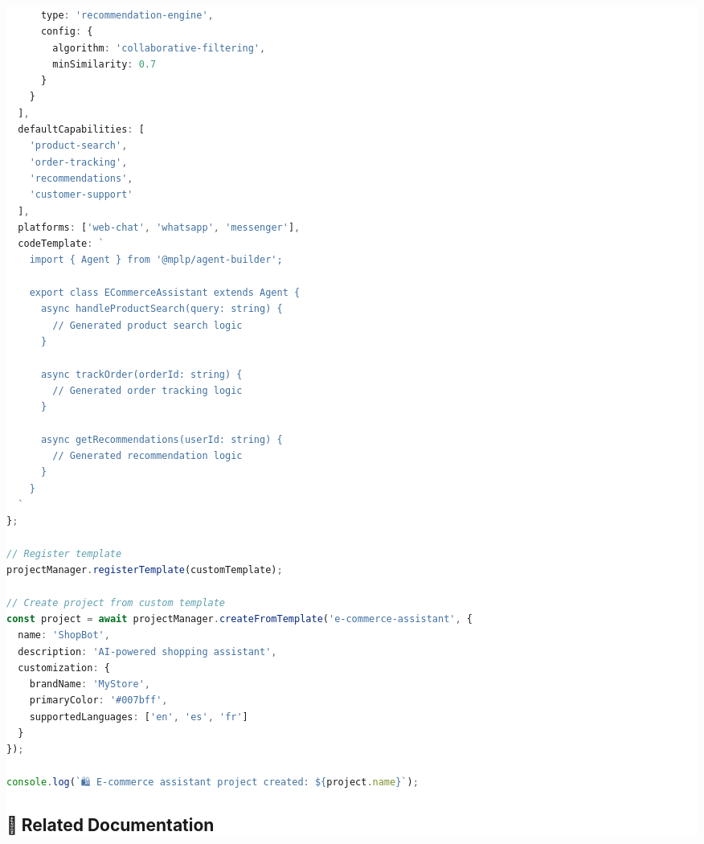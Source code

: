 ```typescript
      type: 'recommendation-engine',
      config: {
        algorithm: 'collaborative-filtering',
        minSimilarity: 0.7
      }
    }
  ],
  defaultCapabilities: [
    'product-search',
    'order-tracking',
    'recommendations',
    'customer-support'
  ],
  platforms: ['web-chat', 'whatsapp', 'messenger'],
  codeTemplate: `
    import { Agent } from '@mplp/agent-builder';
    
    export class ECommerceAssistant extends Agent {
      async handleProductSearch(query: string) {
        // Generated product search logic
      }
      
      async trackOrder(orderId: string) {
        // Generated order tracking logic
      }
      
      async getRecommendations(userId: string) {
        // Generated recommendation logic
      }
    }
  `
};

// Register template
projectManager.registerTemplate(customTemplate);

// Create project from custom template
const project = await projectManager.createFromTemplate('e-commerce-assistant', {
  name: 'ShopBot',
  description: 'AI-powered shopping assistant',
  customization: {
    brandName: 'MyStore',
    primaryColor: '#007bff',
    supportedLanguages: ['en', 'es', 'fr']
  }
});

console.log(`🛍️ E-commerce assistant project created: ${project.name}`);
```

## 🔗 **Related Documentation**
